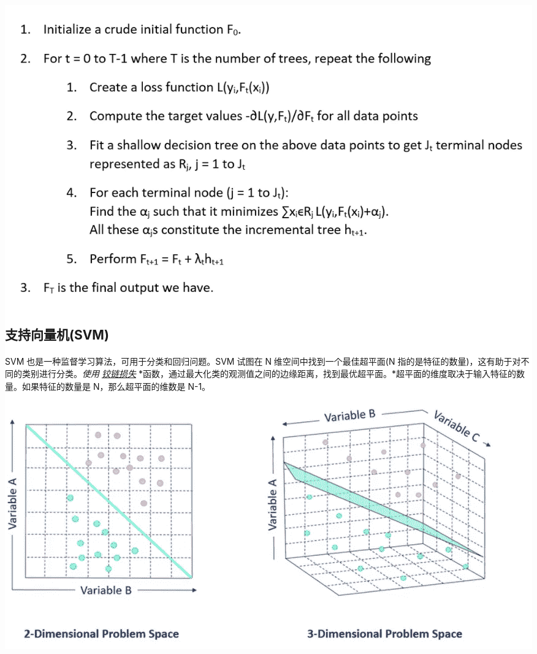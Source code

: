 ![](img/5f2efa548f7e5047c2d2a57b8c67a466.png)

## 支持向量机(SVM)

SVM 也是一种监督学习算法，可用于分类和回归问题。SVM 试图在 N 维空间中找到一个最佳超平面(N 指的是特征的数量)，这有助于对不同的类别进行分类。*使用* [*铰链损失*](https://en.wikipedia.org/wiki/Hinge_loss) *函数，通过最大化类的观测值之间的边缘距离，找到最优超平面。*超平面的维度取决于输入特征的数量。如果特征的数量是 N，那么超平面的维数是 N-1。

![](img/cc87c0e7fd7c8e3e0209c15cff062df9.png)
